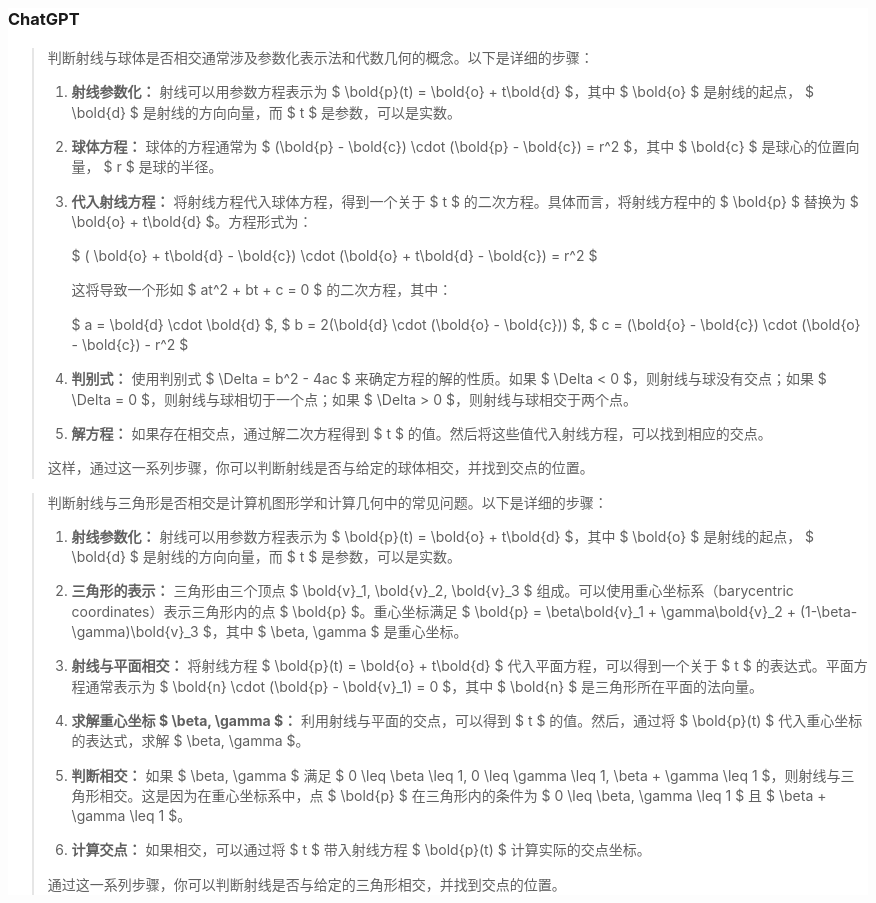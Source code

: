 ### ChatGPT

> 判断射线与球体是否相交通常涉及参数化表示法和代数几何的概念。以下是详细的步骤：
>
> 1. **射线参数化：** 射线可以用参数方程表示为 $ \bold{p}(t) = \bold{o} + t\bold{d} $，其中 $ \bold{o} $ 是射线的起点， $ \bold{d} $ 是射线的方向向量，而 $ t $ 是参数，可以是实数。
>
> 2. **球体方程：** 球体的方程通常为 $ (\bold{p} - \bold{c}) \cdot (\bold{p} - \bold{c}) = r^2 $，其中 $ \bold{c} $ 是球心的位置向量， $ r $ 是球的半径。
>
> 3. **代入射线方程：** 将射线方程代入球体方程，得到一个关于 $ t $ 的二次方程。具体而言，将射线方程中的 $ \bold{p} $ 替换为 $ \bold{o} + t\bold{d} $。方程形式为：
>    
>    $ ( \bold{o} + t\bold{d} - \bold{c}) \cdot (\bold{o} + t\bold{d} - \bold{c}) = r^2 $
>
>    这将导致一个形如 $ at^2 + bt + c = 0 $ 的二次方程，其中：
>
>    $ a = \bold{d} \cdot \bold{d} $,
>    $ b = 2(\bold{d} \cdot (\bold{o} - \bold{c})) $,
>    $ c = (\bold{o} - \bold{c}) \cdot (\bold{o} - \bold{c}) - r^2 $
>
> 4. **判别式：** 使用判别式 $ \Delta = b^2 - 4ac $ 来确定方程的解的性质。如果 $ \Delta < 0 $，则射线与球没有交点；如果 $ \Delta = 0 $，则射线与球相切于一个点；如果 $ \Delta > 0 $，则射线与球相交于两个点。
>
> 5. **解方程：** 如果存在相交点，通过解二次方程得到 $ t $ 的值。然后将这些值代入射线方程，可以找到相应的交点。
>
> 这样，通过这一系列步骤，你可以判断射线是否与给定的球体相交，并找到交点的位置。

> 判断射线与三角形是否相交是计算机图形学和计算几何中的常见问题。以下是详细的步骤：
>
> 1. **射线参数化：** 射线可以用参数方程表示为 $ \bold{p}(t) = \bold{o} + t\bold{d} $，其中 $ \bold{o} $ 是射线的起点， $ \bold{d} $ 是射线的方向向量，而 $ t $ 是参数，可以是实数。
>
> 2. **三角形的表示：** 三角形由三个顶点 $ \bold{v}_1, \bold{v}_2, \bold{v}_3 $ 组成。可以使用重心坐标系（barycentric coordinates）表示三角形内的点 $ \bold{p} $。重心坐标满足 $ \bold{p} = \beta\bold{v}_1 + \gamma\bold{v}_2 + (1-\beta-\gamma)\bold{v}_3 $，其中 $ \beta, \gamma $ 是重心坐标。
>
> 3. **射线与平面相交：** 将射线方程 $ \bold{p}(t) = \bold{o} + t\bold{d} $ 代入平面方程，可以得到一个关于 $ t $ 的表达式。平面方程通常表示为 $ \bold{n} \cdot (\bold{p} - \bold{v}_1) = 0 $，其中 $ \bold{n} $ 是三角形所在平面的法向量。
>
> 4. **求解重心坐标 $ \beta, \gamma $：** 利用射线与平面的交点，可以得到 $ t $ 的值。然后，通过将 $ \bold{p}(t) $ 代入重心坐标的表达式，求解 $ \beta, \gamma $。
>
> 5. **判断相交：** 如果 $ \beta, \gamma $ 满足 $ 0 \leq \beta \leq 1, 0 \leq \gamma \leq 1, \beta + \gamma \leq 1 $，则射线与三角形相交。这是因为在重心坐标系中，点 $ \bold{p} $ 在三角形内的条件为 $ 0 \leq \beta, \gamma \leq 1 $ 且 $ \beta + \gamma \leq 1 $。
>
> 6. **计算交点：** 如果相交，可以通过将 $ t $ 带入射线方程 $ \bold{p}(t) $ 计算实际的交点坐标。
>
> 通过这一系列步骤，你可以判断射线是否与给定的三角形相交，并找到交点的位置。

